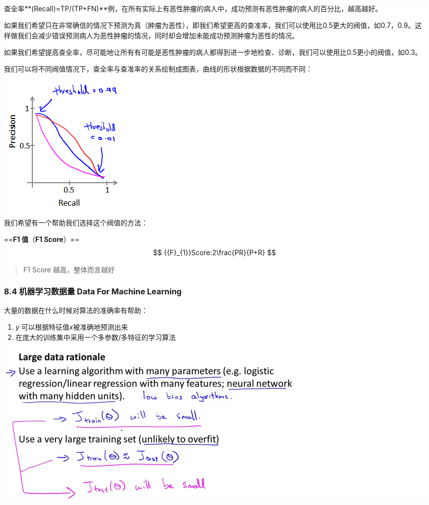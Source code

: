 查全率**(Recall)=TP/(TP+FN)**例，在所有实际上有恶性肿瘤的病人中，成功预测有恶性肿瘤的病人的百分比，越高越好。
	
如果我们希望只在非常确信的情况下预测为真（肿瘤为恶性），即我们希望更高的查准率，我们可以使用比0.5更大的阀值，如0.7，0.9。这样做我们会减少错误预测病人为恶性肿瘤的情况，同时却会增加未能成功预测肿瘤为恶性的情况。
	
如果我们希望提高查全率，尽可能地让所有有可能是恶性肿瘤的病人都得到进一步地检查、诊断，我们可以使用比0.5更小的阀值，如0.3。
	
我们可以将不同阀值情况下，查全率与查准率的关系绘制成图表，曲线的形状根据数据的不同而不同：

![](images/84067e23f2ab0423679379afc6ed6caf.png)

我们希望有一个帮助我们选择这个阀值的方法：

==**F1 值**（**F1 Score**）==
$$
{{F}_{1}}Score:2\frac{PR}{P+R}
$$

> F1 Score 越高，整体而言越好





### 8.4 机器学习数据量 Data For Machine Learning

大量的数据在什么时候对算法的准确率有帮助：

1. $y$ 可以根据特征值$x$被准确地预测出来
2. 在庞大的训练集中采用一个多参数/多特征的学习算法

![image-20211104120151324](images/image-20211104120151324.png)
